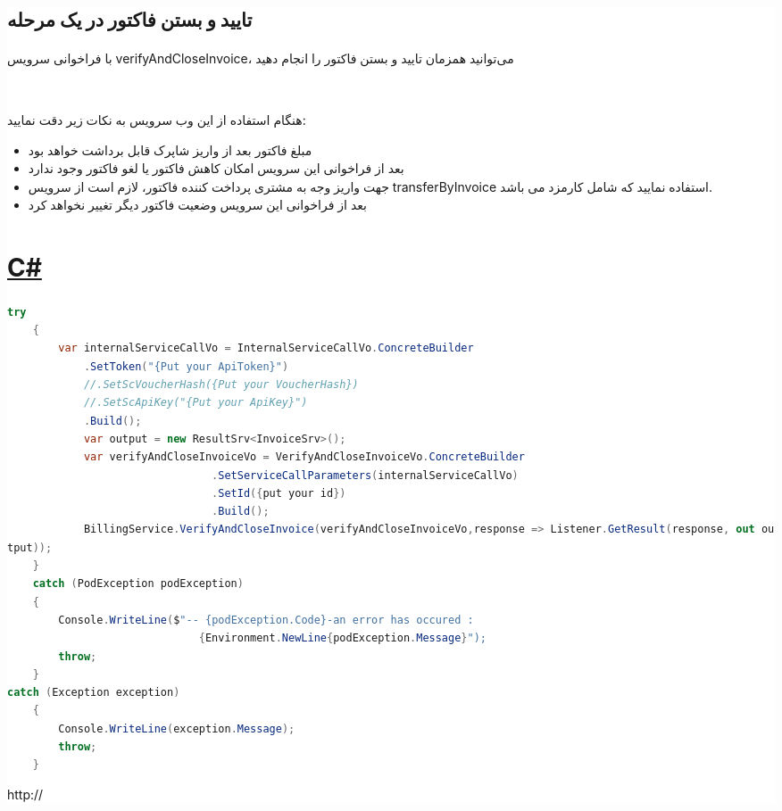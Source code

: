 <div class="tab-end">
</div>




<div class="box-end">
</div>


## تایید و بستن فاکتور در یک مرحله

با فراخوانی سرویس verifyAndCloseInvoice، می‌توانید همزمان تایید و بستن فاکتور را انجام دهید

<br/>

هنگام استفاده از این وب سرویس به نکات زیر دقت نمایید:

- مبلغ فاکتور بعد از واریز شاپرک قابل برداشت خواهد بود
- بعد از فراخوانی این سرویس امکان کاهش فاکتور یا لغو فاکتور وجود ندارد
- جهت واریز وجه به مشتری پرداخت کننده فاکتور، لازم است از سرویس transferByInvoice استفاده نمایید که شامل کارمزد می باشد.
- بعد از فراخوانی این سرویس وضعیت فاکتور دیگر تغییر نخواهد کرد


<div class="tab-start">
</div>

# [C#](#tab/csharp)

``` csharp
try
    {
        var internalServiceCallVo = InternalServiceCallVo.ConcreteBuilder
            .SetToken("{Put your ApiToken}")
            //.SetScVoucherHash({Put your VoucherHash})
            //.SetScApiKey("{Put your ApiKey}")
            .Build();
            var output = new ResultSrv<InvoiceSrv>();
            var verifyAndCloseInvoiceVo = VerifyAndCloseInvoiceVo.ConcreteBuilder
                                .SetServiceCallParameters(internalServiceCallVo)
                                .SetId({put your id})
                                .Build();
            BillingService.VerifyAndCloseInvoice(verifyAndCloseInvoiceVo,response => Listener.GetResult(response, out output));
    }
    catch (PodException podException)
    {
        Console.WriteLine($"-- {podException.Code}-an error has occured : 
                              {Environment.NewLine{podException.Message}");
        throw;
    }
catch (Exception exception)
    {
        Console.WriteLine(exception.Message);
        throw;
    }
```
<div class="swaggerLink">http://</div>
